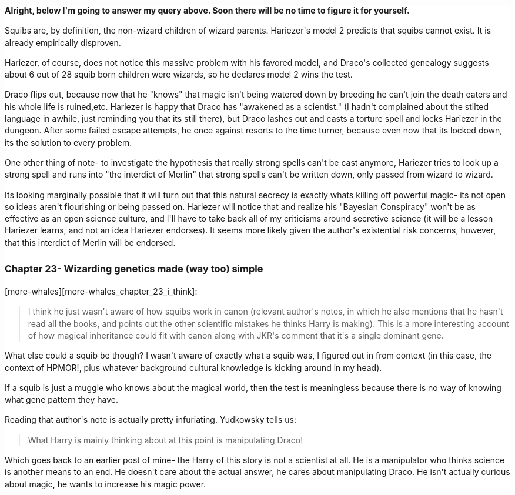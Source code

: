 **Alright, below I'm going to answer my query above.  Soon there will be no time
to figure it for yourself.**

Squibs are, by definition, the non-wizard children of wizard parents.
Hariezer's model 2 predicts that squibs cannot exist.  It is already empirically
disproven.

Hariezer, of course, does not notice this massive problem with his favored
model, and Draco's collected genealogy suggests about 6 out of 28 squib born
children were wizards, so he declares model 2 wins the test.

Draco flips out, because now that he "knows" that magic isn't being watered down
by breeding he can't join the death eaters and his whole life is ruined,etc.
Hariezer is happy that Draco has "awakened as a scientist."  (I hadn't
complained about the stilted language in awhile, just reminding you that its
still there), but Draco lashes out and casts a torture spell and locks Hariezer
in the dungeon.  After some failed escape attempts, he once against resorts to
the time turner, because even now that its locked down, its the solution to
every problem.

One other thing of note- to investigate the hypothesis that really strong spells
can't be cast anymore, Hariezer tries to look up a strong spell and runs into
"the interdict of Merlin" that strong spells can't be written down, only passed
from wizard to wizard.

Its looking marginally possible that it will turn out that this natural secrecy
is exactly whats killing off powerful magic- its not open so ideas aren't
flourishing or being passed on.  Hariezer will notice that and realize his
"Bayesian Conspiracy" won't be as effective as an open science culture, and I'll
have to take back all of my criticisms around secretive science (it will be a
lesson Hariezer learns, and not an idea Hariezer endorses).  It seems more
likely given the author's existential risk concerns, however, that this
interdict of Merlin will be endorsed.

### Chapter 23- Wizarding genetics made (way too) simple

[more-whales][more-whales_chapter_23_i_think]:

  > I think he just wasn't aware of how squibs work in canon (relevant author's
  > notes, in which he also mentions that he hasn't read all the books, and
  > points out the other scientific mistakes he thinks Harry is making). This is
  > a more interesting account of how magical inheritance could fit with canon
  > along with JKR's comment that it's a single dominant gene.

What else could a squib be though?  I wasn't aware of exactly what a squib was,
I figured out in from context (in this case, the context of HPMOR!, plus
whatever background cultural knowledge is kicking around in my head).

If a squib is just a muggle who knows about the magical world, then the test is
meaningless because there is no way of knowing what gene pattern they have.

Reading that author's note is actually pretty infuriating.  Yudkowsky tells us:

  > What Harry is mainly thinking about at this point is manipulating Draco!

Which goes back to an earlier post of mine- the Harry of this story is not a
scientist at all.  He is a manipulator who thinks science is another means to an
end.  He doesn't care about the actual answer, he cares about manipulating
Draco.  He isn't actually curious about magic, he wants to increase his magic
power.
